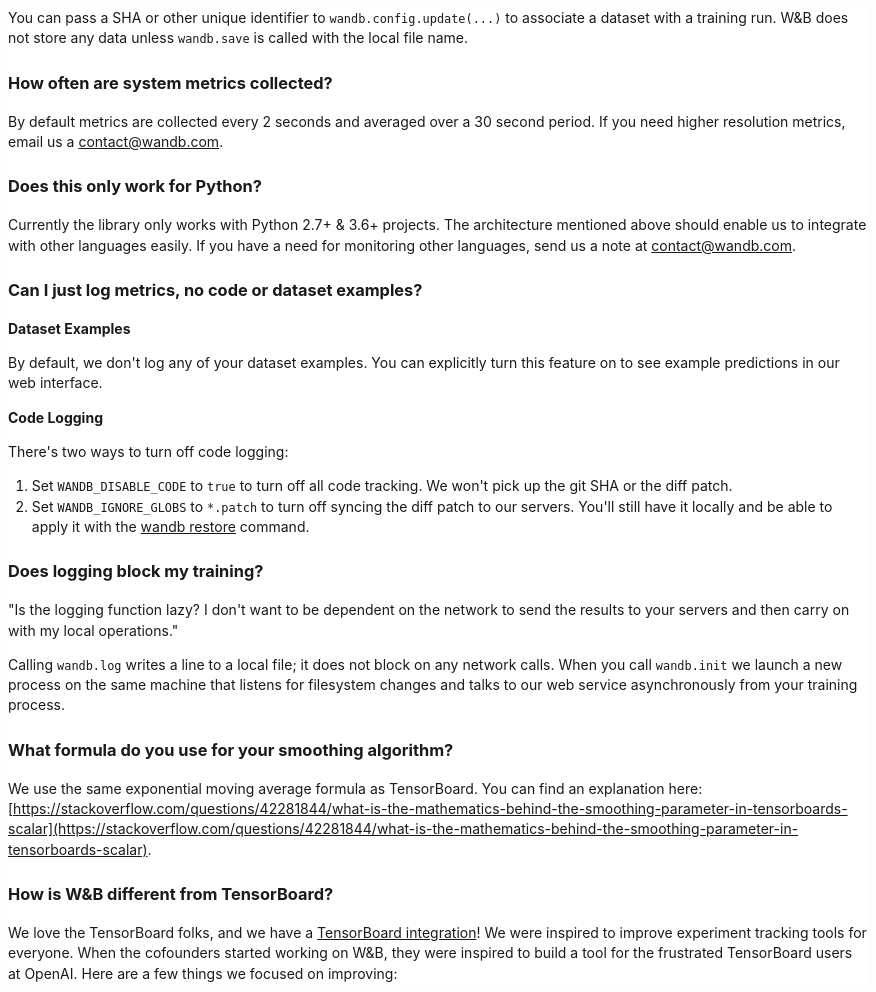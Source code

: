 You can pass a SHA or other unique identifier to `wandb.config.update(...)` to associate a dataset with a training run. W\&B does not store any data unless `wandb.save` is called with the local file name.

### How often are system metrics collected?

By default metrics are collected every 2 seconds and averaged over a 30 second period. If you need higher resolution metrics, email us a [contact@wandb.com](mailto:contact@wandb.com).

### Does this only work for Python?

Currently the library only works with Python 2.7+ & 3.6+ projects. The architecture mentioned above should enable us to integrate with other languages easily. If you have a need for monitoring other languages, send us a note at [contact@wandb.com](mailto:contact@wandb.com).

### Can I just log metrics, no code or dataset examples?

**Dataset Examples**

By default, we don't log any of your dataset examples. You can explicitly turn this feature on to see example predictions in our web interface.

**Code Logging**

There's two ways to turn off code logging:

1. Set `WANDB_DISABLE_CODE` to `true` to turn off all code tracking. We won't pick up the git SHA or the diff patch.
2. Set `WANDB_IGNORE_GLOBS` to `*.patch` to turn off syncing the diff patch to our servers. You'll still have it locally and be able to apply it with the [wandb restore](track/advanced/save-restore.md) command.

### Does logging block my training?

"Is the logging function lazy? I don't want to be dependent on the network to send the results to your servers and then carry on with my local operations."

Calling `wandb.log` writes a line to a local file; it does not block on any network calls. When you call `wandb.init` we launch a new process on the same machine that listens for filesystem changes and talks to our web service asynchronously from your training process.

### What formula do you use for your smoothing algorithm?

We use the same exponential moving average formula as TensorBoard. You can find an explanation here: [https://stackoverflow.com/questions/42281844/what-is-the-mathematics-behind-the-smoothing-parameter-in-tensorboards-scalar](https://stackoverflow.com/questions/42281844/what-is-the-mathematics-behind-the-smoothing-parameter-in-tensorboards-scalar).

### How is W\&B different from TensorBoard?

We love the TensorBoard folks, and we have a [TensorBoard integration](integrations/tensorboard.md)! We were inspired to improve experiment tracking tools for everyone. When the cofounders started working on W\&B, they were inspired to build a tool for the frustrated TensorBoard users at OpenAI. Here are a few things we focused on improving:
